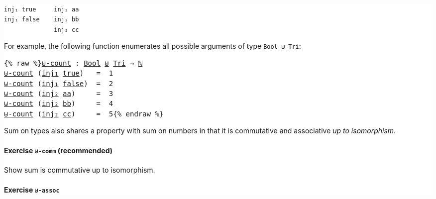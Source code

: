     inj₁ true     inj₂ aa
    inj₁ false    inj₂ bb
                  inj₂ cc

For example, the following function enumerates all
possible arguments of type `Bool ⊎ Tri`:
<pre class="Agda">{% raw %}<a id="⊎-count"></a><a id="12776" href="{% endraw %}{{ site.baseurl }}{% link out/plfa/Connectives.md %}{% raw %}#12776" class="Function">⊎-count</a> <a id="12784" class="Symbol">:</a> <a id="12786" href="{% endraw %}{{ site.baseurl }}{% link out/plfa/Connectives.md %}{% raw %}#4427" class="Datatype">Bool</a> <a id="12791" href="{% endraw %}{{ site.baseurl }}{% link out/plfa/Connectives.md %}{% raw %}#10059" class="Datatype Operator">⊎</a> <a id="12793" href="{% endraw %}{{ site.baseurl }}{% link out/plfa/Connectives.md %}{% raw %}#4480" class="Datatype">Tri</a> <a id="12797" class="Symbol">→</a> <a id="12799" href="https://agda.github.io/agda-stdlib/Agda.Builtin.Nat.html#97" class="Datatype">ℕ</a>
<a id="12801" href="{% endraw %}{{ site.baseurl }}{% link out/plfa/Connectives.md %}{% raw %}#12776" class="Function">⊎-count</a> <a id="12809" class="Symbol">(</a><a id="12810" href="{% endraw %}{{ site.baseurl }}{% link out/plfa/Connectives.md %}{% raw %}#10090" class="InductiveConstructor">inj₁</a> <a id="12815" href="{% endraw %}{{ site.baseurl }}{% link out/plfa/Connectives.md %}{% raw %}#4446" class="InductiveConstructor">true</a><a id="12819" class="Symbol">)</a>   <a id="12823" class="Symbol">=</a>  <a id="12826" class="Number">1</a>
<a id="12828" href="{% endraw %}{{ site.baseurl }}{% link out/plfa/Connectives.md %}{% raw %}#12776" class="Function">⊎-count</a> <a id="12836" class="Symbol">(</a><a id="12837" href="{% endraw %}{{ site.baseurl }}{% link out/plfa/Connectives.md %}{% raw %}#10090" class="InductiveConstructor">inj₁</a> <a id="12842" href="{% endraw %}{{ site.baseurl }}{% link out/plfa/Connectives.md %}{% raw %}#4461" class="InductiveConstructor">false</a><a id="12847" class="Symbol">)</a>  <a id="12850" class="Symbol">=</a>  <a id="12853" class="Number">2</a>
<a id="12855" href="{% endraw %}{{ site.baseurl }}{% link out/plfa/Connectives.md %}{% raw %}#12776" class="Function">⊎-count</a> <a id="12863" class="Symbol">(</a><a id="12864" href="{% endraw %}{{ site.baseurl }}{% link out/plfa/Connectives.md %}{% raw %}#10146" class="InductiveConstructor">inj₂</a> <a id="12869" href="{% endraw %}{{ site.baseurl }}{% link out/plfa/Connectives.md %}{% raw %}#4498" class="InductiveConstructor">aa</a><a id="12871" class="Symbol">)</a>     <a id="12877" class="Symbol">=</a>  <a id="12880" class="Number">3</a>
<a id="12882" href="{% endraw %}{{ site.baseurl }}{% link out/plfa/Connectives.md %}{% raw %}#12776" class="Function">⊎-count</a> <a id="12890" class="Symbol">(</a><a id="12891" href="{% endraw %}{{ site.baseurl }}{% link out/plfa/Connectives.md %}{% raw %}#10146" class="InductiveConstructor">inj₂</a> <a id="12896" href="{% endraw %}{{ site.baseurl }}{% link out/plfa/Connectives.md %}{% raw %}#4509" class="InductiveConstructor">bb</a><a id="12898" class="Symbol">)</a>     <a id="12904" class="Symbol">=</a>  <a id="12907" class="Number">4</a>
<a id="12909" href="{% endraw %}{{ site.baseurl }}{% link out/plfa/Connectives.md %}{% raw %}#12776" class="Function">⊎-count</a> <a id="12917" class="Symbol">(</a><a id="12918" href="{% endraw %}{{ site.baseurl }}{% link out/plfa/Connectives.md %}{% raw %}#10146" class="InductiveConstructor">inj₂</a> <a id="12923" href="{% endraw %}{{ site.baseurl }}{% link out/plfa/Connectives.md %}{% raw %}#4520" class="InductiveConstructor">cc</a><a id="12925" class="Symbol">)</a>     <a id="12931" class="Symbol">=</a>  <a id="12934" class="Number">5</a>{% endraw %}</pre>

Sum on types also shares a property with sum on numbers in that it is
commutative and associative _up to isomorphism_.

#### Exercise `⊎-comm` (recommended)

Show sum is commutative up to isomorphism.

#### Exercise `⊎-assoc`
